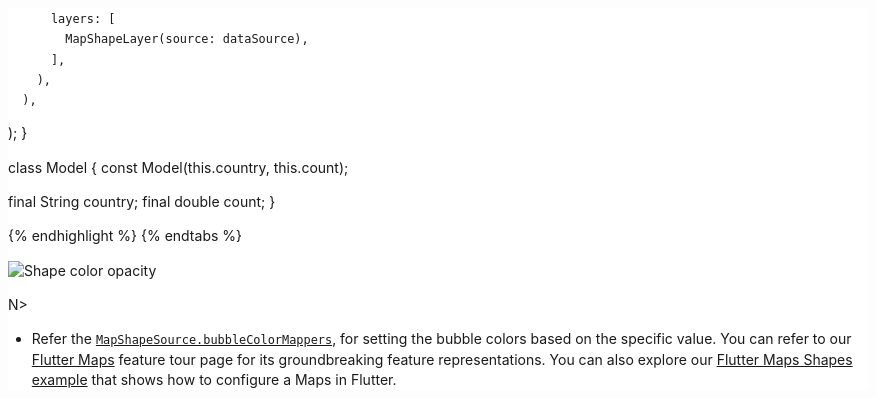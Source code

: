           layers: [
            MapShapeLayer(source: dataSource),
          ],
        ),
      ),
   );
}

class Model {
  const Model(this.country, this.count);

  final String country;
  final double count;
}

{% endhighlight %}
{% endtabs %}

![Shape color opacity](images/shape-colors/shape-color-opacity.png)

N>
* Refer the [`MapShapeSource.bubbleColorMappers`](https://pub.dev/documentation/syncfusion_flutter_maps/latest/maps/MapShapeSource/bubbleColorMappers.html), for setting the bubble colors based on the specific value. You can refer to our [Flutter Maps](https://www.syncfusion.com/flutter-widgets/flutter-maps) feature tour page for its groundbreaking feature representations. You can also explore our [Flutter Maps Shapes example](https://flutter.syncfusion.com/#/maps/shape-layer/range-color-mapping) that shows how to configure a Maps in Flutter.
